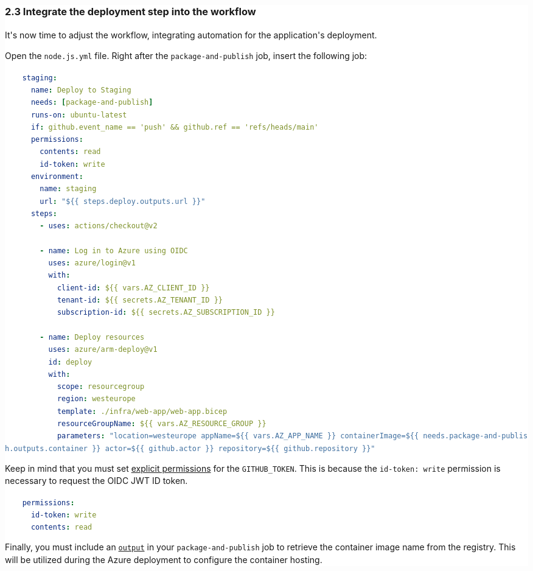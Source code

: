 ### 2.3 Integrate the deployment step into the workflow

It's now time to adjust the workflow, integrating automation for the application's deployment.

Open the `node.js.yml` file. Right after the `package-and-publish` job, insert the following job:

```yml
    staging:
      name: Deploy to Staging
      needs: [package-and-publish]
      runs-on: ubuntu-latest
      if: github.event_name == 'push' && github.ref == 'refs/heads/main'
      permissions:
        contents: read
        id-token: write
      environment:
        name: staging
        url: "${{ steps.deploy.outputs.url }}"
      steps:
        - uses: actions/checkout@v2

        - name: Log in to Azure using OIDC
          uses: azure/login@v1
          with:
            client-id: ${{ vars.AZ_CLIENT_ID }}
            tenant-id: ${{ secrets.AZ_TENANT_ID }}
            subscription-id: ${{ secrets.AZ_SUBSCRIPTION_ID }}

        - name: Deploy resources
          uses: azure/arm-deploy@v1
          id: deploy
          with:
            scope: resourcegroup
            region: westeurope
            template: ./infra/web-app/web-app.bicep
            resourceGroupName: ${{ vars.AZ_RESOURCE_GROUP }}
            parameters: "location=westeurope appName=${{ vars.AZ_APP_NAME }} containerImage=${{ needs.package-and-publish.outputs.container }} actor=${{ github.actor }} repository=${{ github.repository }}"
```

Keep in mind that you must set [explicit permissions](https://docs.github.com/en/actions/security-guides/automatic-token-authentication#permissions-for-the-github_token) for the `GITHUB_TOKEN`. This is because the `id-token: write` permission is necessary to request the OIDC JWT ID token.

```yml
    permissions:
      id-token: write
      contents: read
```

Finally, you must include an [`output`](https://docs.github.com/en/actions/using-jobs/defining-outputs-for-jobs) in your `package-and-publish` job to retrieve the container image name from the registry. This will be utilized during the Azure deployment to configure the container hosting.
